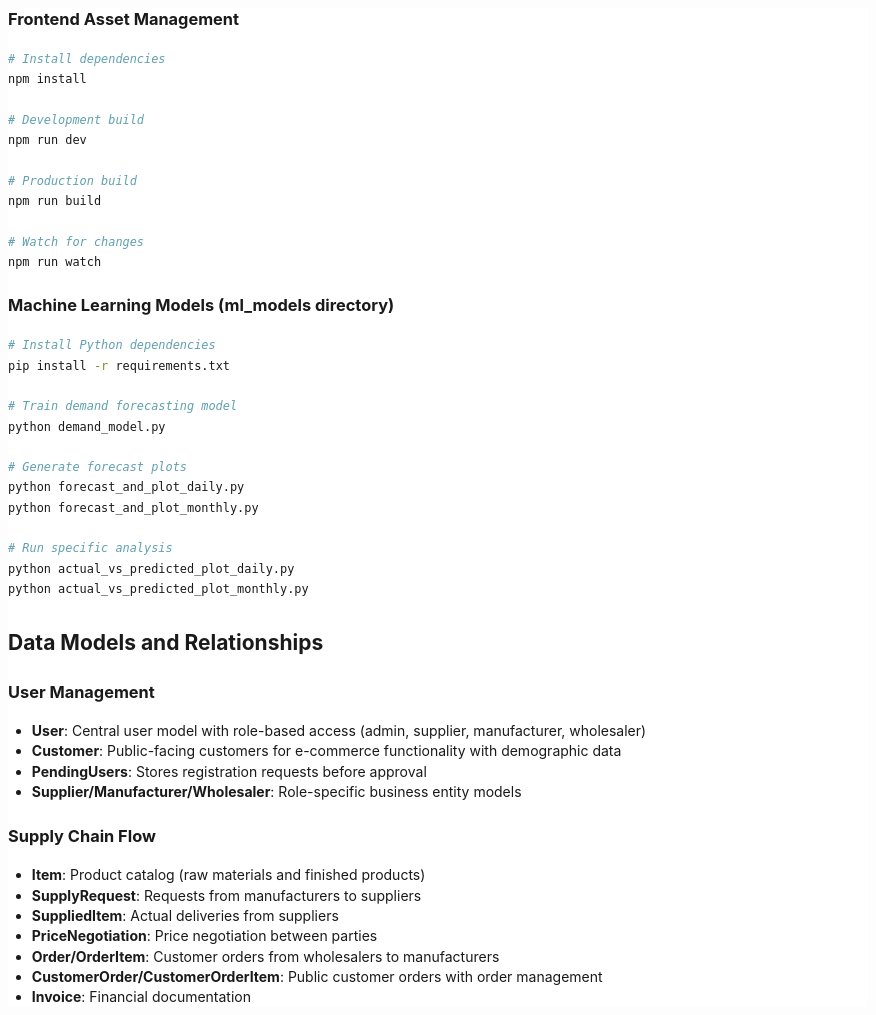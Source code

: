 ### Frontend Asset Management

```bash
# Install dependencies
npm install

# Development build
npm run dev

# Production build
npm run build

# Watch for changes
npm run watch
```

### Machine Learning Models (ml_models directory)

```bash
# Install Python dependencies
pip install -r requirements.txt

# Train demand forecasting model
python demand_model.py

# Generate forecast plots
python forecast_and_plot_daily.py
python forecast_and_plot_monthly.py

# Run specific analysis
python actual_vs_predicted_plot_daily.py
python actual_vs_predicted_plot_monthly.py
```

## Data Models and Relationships

### User Management
- **User**: Central user model with role-based access (admin, supplier, manufacturer, wholesaler)
- **Customer**: Public-facing customers for e-commerce functionality with demographic data
- **PendingUsers**: Stores registration requests before approval
- **Supplier/Manufacturer/Wholesaler**: Role-specific business entity models

### Supply Chain Flow
- **Item**: Product catalog (raw materials and finished products)
- **SupplyRequest**: Requests from manufacturers to suppliers
- **SuppliedItem**: Actual deliveries from suppliers
- **PriceNegotiation**: Price negotiation between parties
- **Order/OrderItem**: Customer orders from wholesalers to manufacturers
- **CustomerOrder/CustomerOrderItem**: Public customer orders with order management
- **Invoice**: Financial documentation
